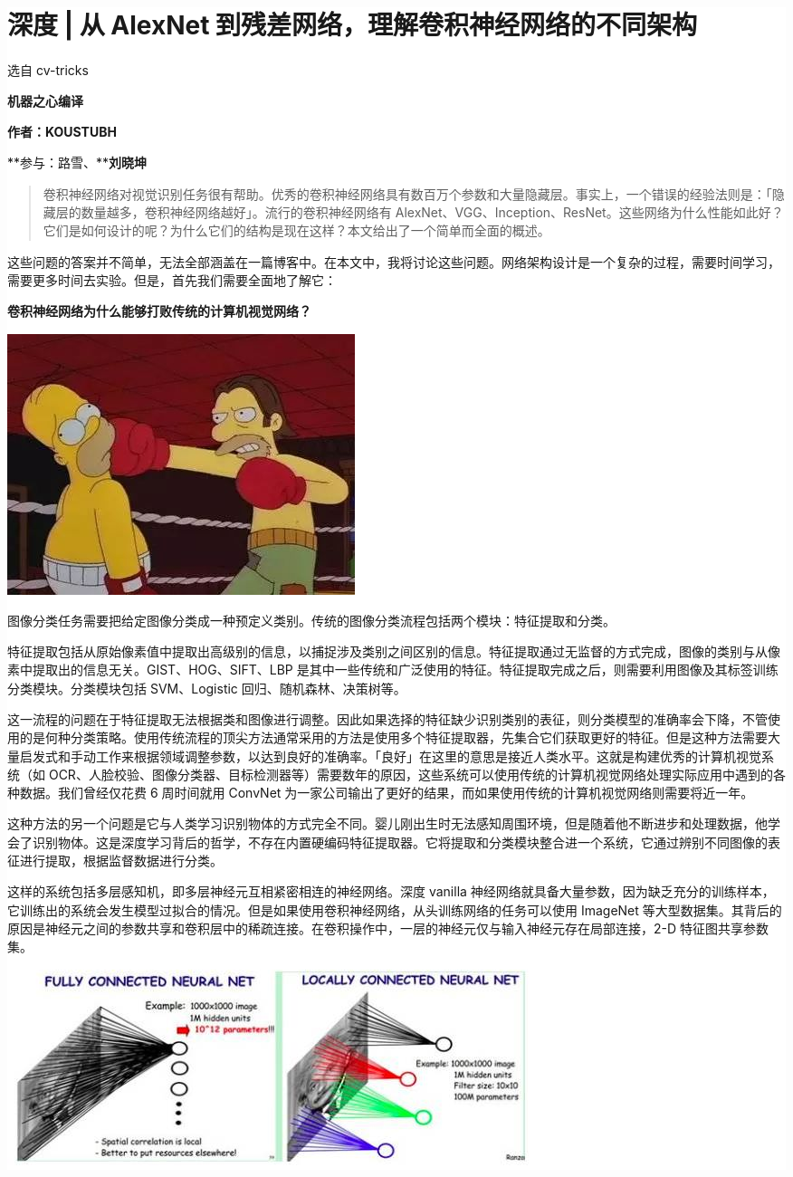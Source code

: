 # 深度 | 从 AlexNet 到残差网络，理解卷积神经网络的不同架构

选自 cv-tricks

**机器之心编译**

**作者：KOUSTUBH**

**参与：路雪、****刘晓坤**

> 卷积神经网络对视觉识别任务很有帮助。优秀的卷积神经网络具有数百万个参数和大量隐藏层。事实上，一个错误的经验法则是：「隐藏层的数量越多，卷积神经网络越好」。流行的卷积神经网络有 AlexNet、VGG、Inception、ResNet。这些网络为什么性能如此好？它们是如何设计的呢？为什么它们的结构是现在这样？本文给出了一个简单而全面的概述。

这些问题的答案并不简单，无法全部涵盖在一篇博客中。在本文中，我将讨论这些问题。网络架构设计是一个复杂的过程，需要时间学习，需要更多时间去实验。但是，首先我们需要全面地了解它：

**卷积神经网络为什么能够打败传统的计算机视觉网络？**

![](img/e749c6ddd36c064ea891bca1d65636b1.jpg)

图像分类任务需要把给定图像分类成一种预定义类别。传统的图像分类流程包括两个模块：特征提取和分类。

特征提取包括从原始像素值中提取出高级别的信息，以捕捉涉及类别之间区别的信息。特征提取通过无监督的方式完成，图像的类别与从像素中提取出的信息无关。GIST、HOG、SIFT、LBP 是其中一些传统和广泛使用的特征。特征提取完成之后，则需要利用图像及其标签训练分类模块。分类模块包括 SVM、Logistic 回归、随机森林、决策树等。

这一流程的问题在于特征提取无法根据类和图像进行调整。因此如果选择的特征缺少识别类别的表征，则分类模型的准确率会下降，不管使用的是何种分类策略。使用传统流程的顶尖方法通常采用的方法是使用多个特征提取器，先集合它们获取更好的特征。但是这种方法需要大量启发式和手动工作来根据领域调整参数，以达到良好的准确率。「良好」在这里的意思是接近人类水平。这就是构建优秀的计算机视觉系统（如 OCR、人脸校验、图像分类器、目标检测器等）需要数年的原因，这些系统可以使用传统的计算机视觉网络处理实际应用中遇到的各种数据。我们曾经仅花费 6 周时间就用 ConvNet 为一家公司输出了更好的结果，而如果使用传统的计算机视觉网络则需要将近一年。

这种方法的另一个问题是它与人类学习识别物体的方式完全不同。婴儿刚出生时无法感知周围环境，但是随着他不断进步和处理数据，他学会了识别物体。这是深度学习背后的哲学，不存在内置硬编码特征提取器。它将提取和分类模块整合进一个系统，它通过辨别不同图像的表征进行提取，根据监督数据进行分类。

这样的系统包括多层感知机，即多层神经元互相紧密相连的神经网络。深度 vanilla 神经网络就具备大量参数，因为缺乏充分的训练样本，它训练出的系统会发生模型过拟合的情况。但是如果使用卷积神经网络，从头训练网络的任务可以使用 ImageNet 等大型数据集。其背后的原因是神经元之间的参数共享和卷积层中的稀疏连接。在卷积操作中，一层的神经元仅与输入神经元存在局部连接，2-D 特征图共享参数集。

![](img/36538c0c2acb79c18eeba979288ffe70.jpg)
